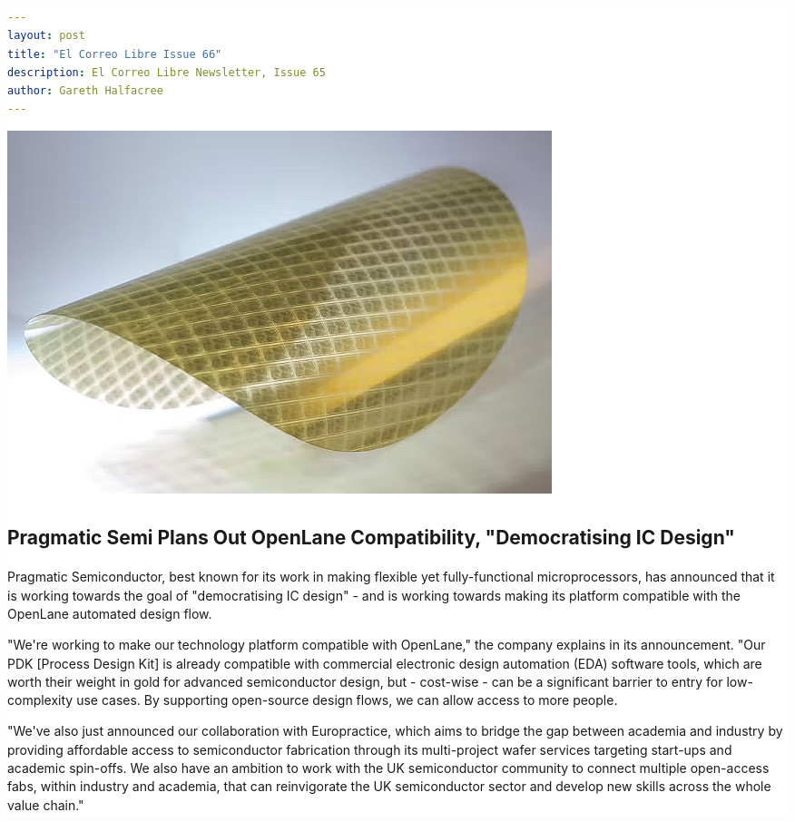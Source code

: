 ```yaml
---
layout: post
title: "El Correo Libre Issue 66"
description: El Correo Libre Newsletter, Issue 65
author: Gareth Halfacree
---
```


<img src="/ecl/images/pragmaticsemi.jpg" style="max-width:100%" />

## Pragmatic Semi Plans Out OpenLane Compatibility, "Democratising IC Design"

  
Pragmatic Semiconductor, best known for its work in making flexible yet fully-functional microprocessors, has announced that it is working towards the goal of "democratising IC design" - and is working towards making its platform compatible with the OpenLane automated design flow.  
  
"We're working to make our technology platform compatible with OpenLane," the company explains in its announcement. "Our PDK [Process Design Kit] is already compatible with commercial electronic design automation (EDA) software tools, which are worth their weight in gold for advanced semiconductor design, but - cost-wise - can be a significant barrier to entry for low-complexity use cases. By supporting open-source design flows, we can allow access to more people.  
  
"We've also just announced our collaboration with Europractice, which aims to bridge the gap between academia and industry by providing affordable access to semiconductor fabrication through its multi-project wafer services targeting start-ups and academic spin-offs. We also have an ambition to work with the UK semiconductor community to connect multiple open-access fabs, within industry and academia, that can reinvigorate the UK semiconductor sector and develop new skills across the whole value chain."  
  